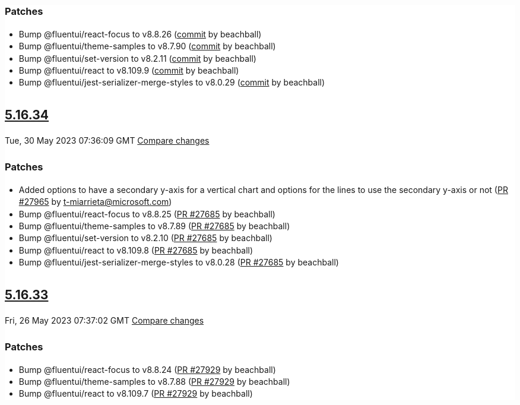 ### Patches

- Bump @fluentui/react-focus to v8.8.26 ([commit](https://github.com/microsoft/fluentui/commit/dd8c30d9b97f68eb332366fc0e69775a88775319) by beachball)
- Bump @fluentui/theme-samples to v8.7.90 ([commit](https://github.com/microsoft/fluentui/commit/dd8c30d9b97f68eb332366fc0e69775a88775319) by beachball)
- Bump @fluentui/set-version to v8.2.11 ([commit](https://github.com/microsoft/fluentui/commit/dd8c30d9b97f68eb332366fc0e69775a88775319) by beachball)
- Bump @fluentui/react to v8.109.9 ([commit](https://github.com/microsoft/fluentui/commit/dd8c30d9b97f68eb332366fc0e69775a88775319) by beachball)
- Bump @fluentui/jest-serializer-merge-styles to v8.0.29 ([commit](https://github.com/microsoft/fluentui/commit/dd8c30d9b97f68eb332366fc0e69775a88775319) by beachball)

## [5.16.34](https://github.com/microsoft/fluentui/tree/@fluentui/react-charting_v5.16.34)

Tue, 30 May 2023 07:36:09 GMT 
[Compare changes](https://github.com/microsoft/fluentui/compare/@fluentui/react-charting_v5.16.33..@fluentui/react-charting_v5.16.34)

### Patches

- Added options to have a secondary y-axis for a vertical chart and options for the lines to use the secondary y-axis or not ([PR #27965](https://github.com/microsoft/fluentui/pull/27965) by t-miarrieta@microsoft.com)
- Bump @fluentui/react-focus to v8.8.25 ([PR #27685](https://github.com/microsoft/fluentui/pull/27685) by beachball)
- Bump @fluentui/theme-samples to v8.7.89 ([PR #27685](https://github.com/microsoft/fluentui/pull/27685) by beachball)
- Bump @fluentui/set-version to v8.2.10 ([PR #27685](https://github.com/microsoft/fluentui/pull/27685) by beachball)
- Bump @fluentui/react to v8.109.8 ([PR #27685](https://github.com/microsoft/fluentui/pull/27685) by beachball)
- Bump @fluentui/jest-serializer-merge-styles to v8.0.28 ([PR #27685](https://github.com/microsoft/fluentui/pull/27685) by beachball)

## [5.16.33](https://github.com/microsoft/fluentui/tree/@fluentui/react-charting_v5.16.33)

Fri, 26 May 2023 07:37:02 GMT 
[Compare changes](https://github.com/microsoft/fluentui/compare/@fluentui/react-charting_v5.16.32..@fluentui/react-charting_v5.16.33)

### Patches

- Bump @fluentui/react-focus to v8.8.24 ([PR #27929](https://github.com/microsoft/fluentui/pull/27929) by beachball)
- Bump @fluentui/theme-samples to v8.7.88 ([PR #27929](https://github.com/microsoft/fluentui/pull/27929) by beachball)
- Bump @fluentui/react to v8.109.7 ([PR #27929](https://github.com/microsoft/fluentui/pull/27929) by beachball)

